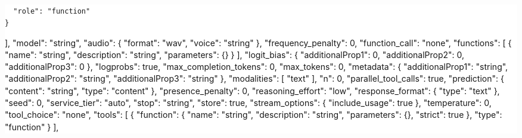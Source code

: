       "role": "function"
    }
  ],
  "model": "string",
  "audio": {
    "format": "wav",
    "voice": "string"
  },
  "frequency_penalty": 0,
  "function_call": "none",
  "functions": [
    {
      "name": "string",
      "description": "string",
      "parameters": {}
    }
  ],
  "logit_bias": {
    "additionalProp1": 0,
    "additionalProp2": 0,
    "additionalProp3": 0
  },
  "logprobs": true,
  "max_completion_tokens": 0,
  "max_tokens": 0,
  "metadata": {
    "additionalProp1": "string",
    "additionalProp2": "string",
    "additionalProp3": "string"
  },
  "modalities": [
    "text"
  ],
  "n": 0,
  "parallel_tool_calls": true,
  "prediction": {
    "content": "string",
    "type": "content"
  },
  "presence_penalty": 0,
  "reasoning_effort": "low",
  "response_format": {
    "type": "text"
  },
  "seed": 0,
  "service_tier": "auto",
  "stop": "string",
  "store": true,
  "stream_options": {
    "include_usage": true
  },
  "temperature": 0,
  "tool_choice": "none",
  "tools": [
    {
      "function": {
        "name": "string",
        "description": "string",
        "parameters": {},
        "strict": true
      },
      "type": "function"
    }
  ],